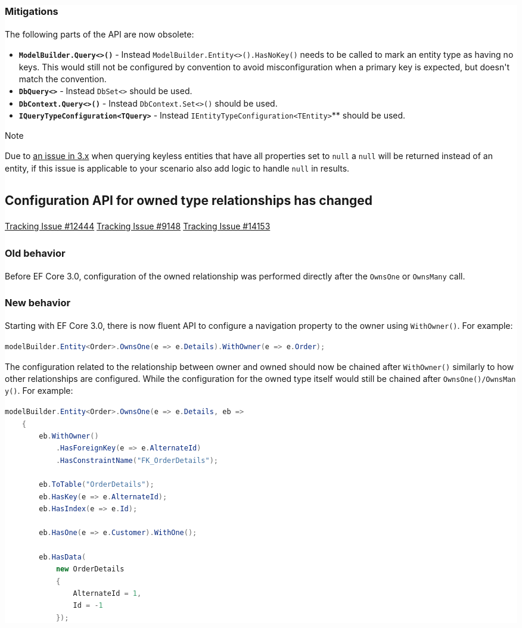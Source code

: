 ### Mitigations

The following parts of the API are now obsolete:

* **`ModelBuilder.Query<>()`** - Instead `ModelBuilder.Entity<>().HasNoKey()` needs to be called to mark an entity type as having no keys.
This would still not be configured by convention to avoid misconfiguration when a primary key is expected, but doesn't match the convention.
* **`DbQuery<>`** - Instead `DbSet<>` should be used.
* **`DbContext.Query<>()`** - Instead `DbContext.Set<>()` should be used.
* **`IQueryTypeConfiguration<TQuery>`** - Instead `IEntityTypeConfiguration<TEntity>`** should be used.

> [!NOTE]
> Due to [an issue in 3.x](https://github.com/dotnet/efcore/issues/19537) when querying keyless entities that have all properties set to `null` a `null` will be returned instead of an entity, if this issue is applicable to your scenario also add logic to handle `null` in results.

<a name="config"></a>

## Configuration API for owned type relationships has changed

[Tracking Issue #12444](https://github.com/aspnet/EntityFrameworkCore/issues/12444)
[Tracking Issue #9148](https://github.com/aspnet/EntityFrameworkCore/issues/9148)
[Tracking Issue #14153](https://github.com/aspnet/EntityFrameworkCore/issues/14153)

### Old behavior

Before EF Core 3.0, configuration of the owned relationship was performed directly after the `OwnsOne` or `OwnsMany` call.

### New behavior

Starting with EF Core 3.0, there is now fluent API to configure a navigation property to the owner using `WithOwner()`.
For example:

```csharp
modelBuilder.Entity<Order>.OwnsOne(e => e.Details).WithOwner(e => e.Order);
```

The configuration related to the relationship between owner and owned should now be chained after `WithOwner()` similarly to how other relationships are configured.
While the configuration for the owned type itself would still be chained after `OwnsOne()/OwnsMany()`.
For example:

```csharp
modelBuilder.Entity<Order>.OwnsOne(e => e.Details, eb =>
    {
        eb.WithOwner()
            .HasForeignKey(e => e.AlternateId)
            .HasConstraintName("FK_OrderDetails");

        eb.ToTable("OrderDetails");
        eb.HasKey(e => e.AlternateId);
        eb.HasIndex(e => e.Id);

        eb.HasOne(e => e.Customer).WithOne();

        eb.HasData(
            new OrderDetails
            {
                AlternateId = 1,
                Id = -1
            });
```